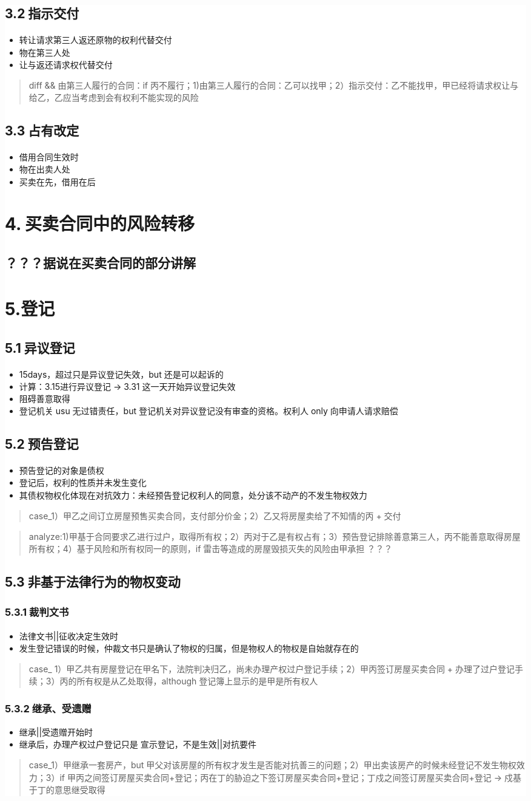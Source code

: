 ## 3.2 指示交付
- 转让请求第三人返还原物的权利代替交付
- 物在第三人处
- 让与返还请求权代替交付

> diff && 由第三人履行的合同：if 丙不履行；1)由第三人履行的合同：乙可以找甲；2）指示交付：乙不能找甲，甲已经将请求权让与给乙，乙应当考虑到会有权利不能实现的风险

## 3.3 占有改定
- 借用合同生效时
- 物在出卖人处
- 买卖在先，借用在后

# 4. 买卖合同中的风险转移
## ？？？据说在买卖合同的部分讲解

# 5.登记
## 5.1 异议登记
- 15days，超过只是异议登记失效，but 还是可以起诉的
- 计算：3.15进行异议登记 -> 3.31 这一天开始异议登记失效
- 阻碍善意取得
- 登记机关 usu 无过错责任，but 登记机关对异议登记没有审查的资格。权利人 only 向申请人请求赔偿

## 5.2 预告登记
- 预告登记的对象是债权
- 登记后，权利的性质并未发生变化
- 其债权物权化体现在对抗效力：未经预告登记权利人的同意，处分该不动产的不发生物权效力

> case_1）甲乙之间订立房屋预售买卖合同，支付部分价金；2）乙又将房屋卖给了不知情的丙 + 交付

> analyze:1)甲基于合同要求乙进行过户，取得所有权；2）丙对于乙是有权占有；3）预告登记排除善意第三人，丙不能善意取得房屋所有权；4）基于风险和所有权同一的原则，if 雷击等造成的房屋毁损灭失的风险由甲承担 ？？？

## 5.3 非基于法律行为的物权变动
### 5.3.1 裁判文书
- 法律文书||征收决定生效时
- 发生登记错误的时候，仲裁文书只是确认了物权的归属，但是物权人的物权是自始就存在的

> case_ 1）甲乙共有房屋登记在甲名下，法院判决归乙，尚未办理产权过户登记手续；2）甲丙签订房屋买卖合同 + 办理了过户登记手续；3）丙的所有权是从乙处取得，although 登记簿上显示的是甲是所有权人

### 5.3.2 继承、受遗赠
- 继承||受遗赠开始时
- 继承后，办理产权过户登记只是 宣示登记，不是生效||对抗要件

> case_1）甲继承一套房产，but 甲父对该房屋的所有权才发生是否能对抗善三的问题；2）甲出卖该房产的时候未经登记不发生物权效力；3）if 甲丙之间签订房屋买卖合同+登记；丙在丁的胁迫之下签订房屋买卖合同+登记；丁戍之间签订房屋买卖合同+登记 -> 戍基于丁的意思继受取得 

